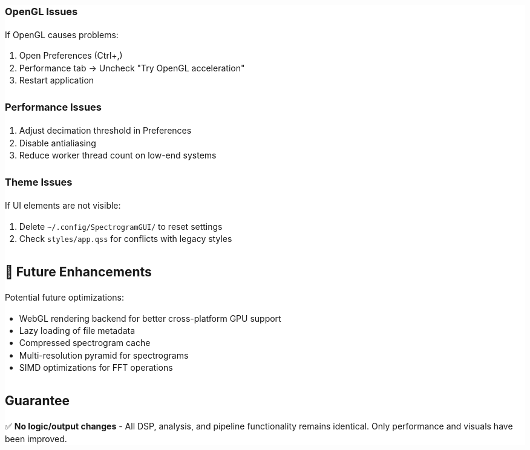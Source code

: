 ### OpenGL Issues
If OpenGL causes problems:
1. Open Preferences (Ctrl+,)
2. Performance tab → Uncheck "Try OpenGL acceleration"
3. Restart application

### Performance Issues
1. Adjust decimation threshold in Preferences
2. Disable antialiasing
3. Reduce worker thread count on low-end systems

### Theme Issues
If UI elements are not visible:
1. Delete `~/.config/SpectrogramGUI/` to reset settings
2. Check `styles/app.qss` for conflicts with legacy styles

## 📝 Future Enhancements

Potential future optimizations:
- WebGL rendering backend for better cross-platform GPU support
- Lazy loading of file metadata
- Compressed spectrogram cache
- Multi-resolution pyramid for spectrograms
- SIMD optimizations for FFT operations

## Guarantee

✅ **No logic/output changes** - All DSP, analysis, and pipeline functionality remains identical. Only performance and visuals have been improved.